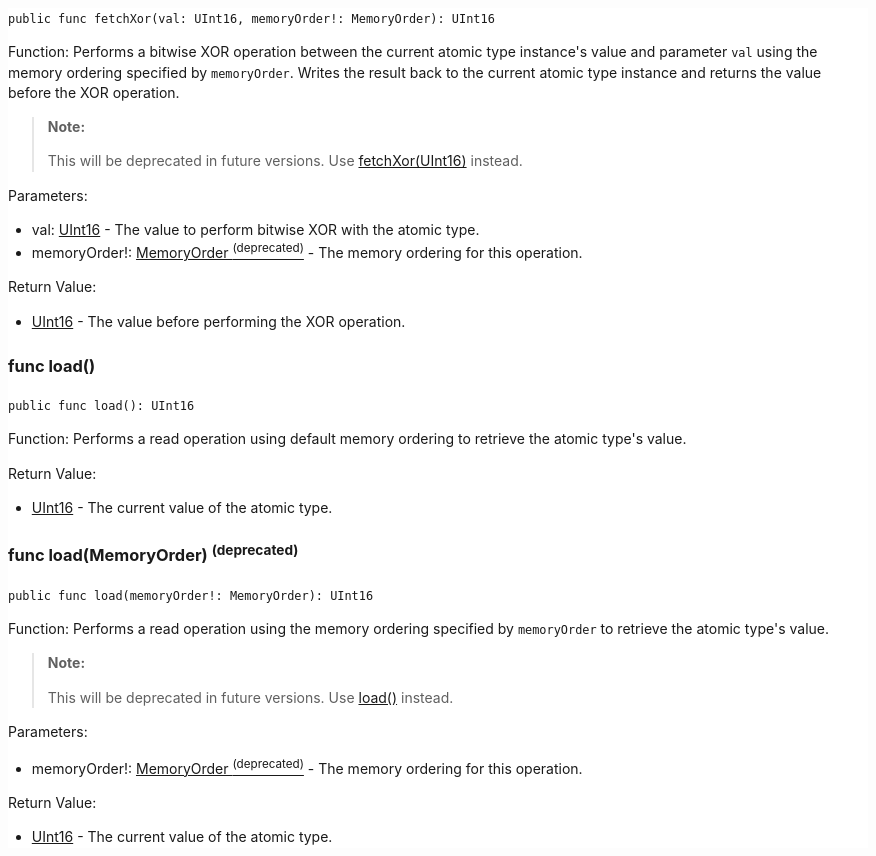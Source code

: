 ```cangjie
public func fetchXor(val: UInt16, memoryOrder!: MemoryOrder): UInt16
```

Function: Performs a bitwise XOR operation between the current atomic type instance's value and parameter `val` using the memory ordering specified by `memoryOrder`. Writes the result back to the current atomic type instance and returns the value before the XOR operation.

> **Note:**
>
> This will be deprecated in future versions. Use [fetchXor(UInt16)](#func-fetchxoruint16) instead.

Parameters:

- val: [UInt16](../../core/core_package_api/core_package_intrinsics.md#uint16) - The value to perform bitwise XOR with the atomic type.
- memoryOrder!: [MemoryOrder <sup>(deprecated)</sup>](sync_package_enums.md#enum-memoryorder-deprecated) - The memory ordering for this operation.

Return Value:

- [UInt16](../../core/core_package_api/core_package_intrinsics.md#uint16) - The value before performing the XOR operation.

### func load()

```cangjie
public func load(): UInt16
```

Function: Performs a read operation using default memory ordering to retrieve the atomic type's value.

Return Value:

- [UInt16](../../core/core_package_api/core_package_intrinsics.md#uint16) - The current value of the atomic type.

### func load(MemoryOrder) <sup>(deprecated)</sup>

```cangjie
public func load(memoryOrder!: MemoryOrder): UInt16
```

Function: Performs a read operation using the memory ordering specified by `memoryOrder` to retrieve the atomic type's value.

> **Note:**
>
> This will be deprecated in future versions. Use [load()](#func-load-7) instead.

Parameters:

- memoryOrder!: [MemoryOrder <sup>(deprecated)</sup>](sync_package_enums.md#enum-memoryorder-deprecated) - The memory ordering for this operation.

Return Value:

- [UInt16](../../core/core_package_api/core_package_intrinsics.md#uint16) - The current value of the atomic type.
